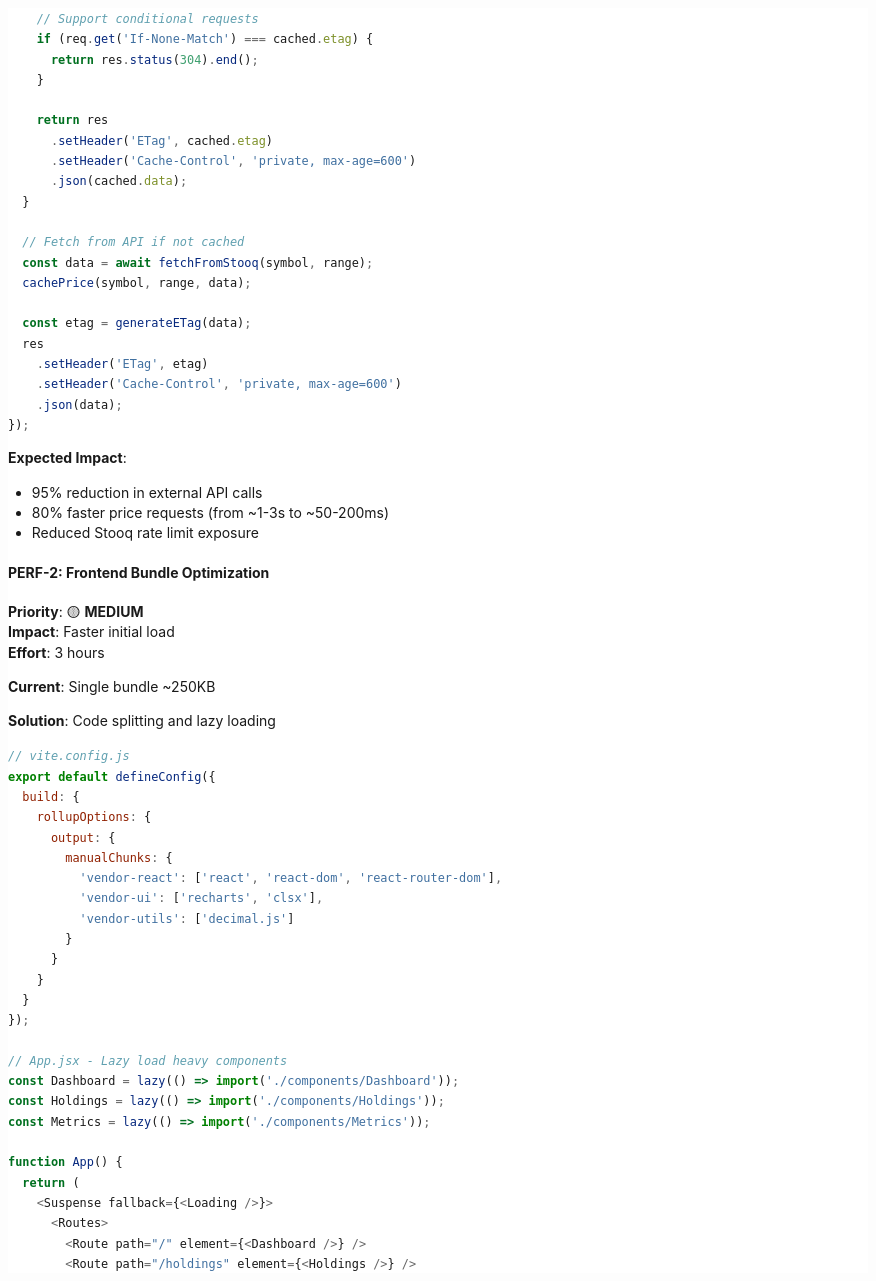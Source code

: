 ```javascript
    // Support conditional requests
    if (req.get('If-None-Match') === cached.etag) {
      return res.status(304).end();
    }
    
    return res
      .setHeader('ETag', cached.etag)
      .setHeader('Cache-Control', 'private, max-age=600')
      .json(cached.data);
  }
  
  // Fetch from API if not cached
  const data = await fetchFromStooq(symbol, range);
  cachePrice(symbol, range, data);
  
  const etag = generateETag(data);
  res
    .setHeader('ETag', etag)
    .setHeader('Cache-Control', 'private, max-age=600')
    .json(data);
});
```

**Expected Impact**:
- 95% reduction in external API calls
- 80% faster price requests (from ~1-3s to ~50-200ms)
- Reduced Stooq rate limit exposure

#### **PERF-2**: Frontend Bundle Optimization

**Priority**: 🟡 **MEDIUM**  
**Impact**: Faster initial load  
**Effort**: 3 hours

**Current**: Single bundle ~250KB

**Solution**: Code splitting and lazy loading

```javascript
// vite.config.js
export default defineConfig({
  build: {
    rollupOptions: {
      output: {
        manualChunks: {
          'vendor-react': ['react', 'react-dom', 'react-router-dom'],
          'vendor-ui': ['recharts', 'clsx'],
          'vendor-utils': ['decimal.js']
        }
      }
    }
  }
});

// App.jsx - Lazy load heavy components
const Dashboard = lazy(() => import('./components/Dashboard'));
const Holdings = lazy(() => import('./components/Holdings'));
const Metrics = lazy(() => import('./components/Metrics'));

function App() {
  return (
    <Suspense fallback={<Loading />}>
      <Routes>
        <Route path="/" element={<Dashboard />} />
        <Route path="/holdings" element={<Holdings />} />
```